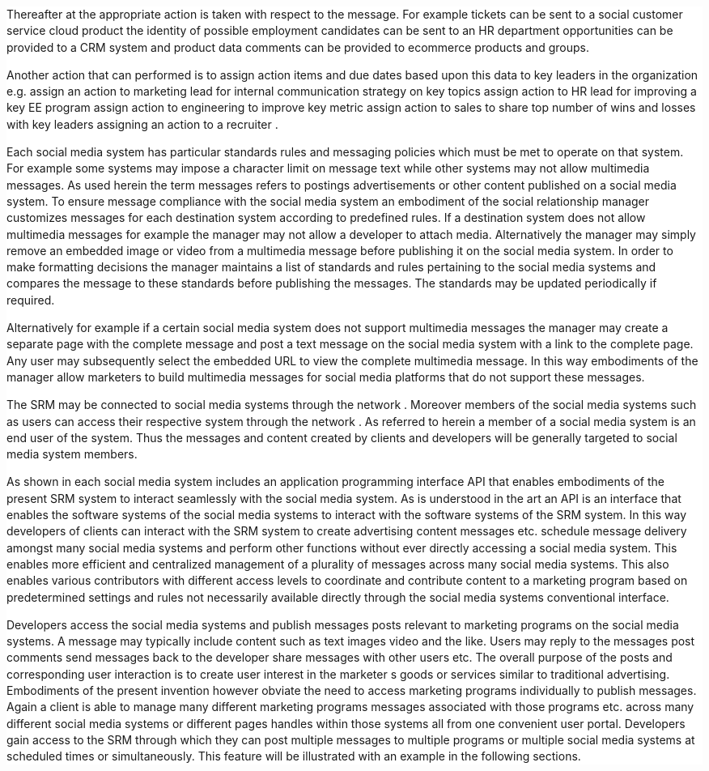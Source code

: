 Thereafter at the appropriate action is taken with respect to the message. For example tickets can be sent to a social customer service cloud product the identity of possible employment candidates can be sent to an HR department opportunities can be provided to a CRM system and product data comments can be provided to ecommerce products and groups.

Another action that can performed is to assign action items and due dates based upon this data to key leaders in the organization e.g. assign an action to marketing lead for internal communication strategy on key topics assign action to HR lead for improving a key EE program assign action to engineering to improve key metric assign action to sales to share top number of wins and losses with key leaders assigning an action to a recruiter .

Each social media system has particular standards rules and messaging policies which must be met to operate on that system. For example some systems may impose a character limit on message text while other systems may not allow multimedia messages. As used herein the term messages refers to postings advertisements or other content published on a social media system. To ensure message compliance with the social media system an embodiment of the social relationship manager customizes messages for each destination system according to predefined rules. If a destination system does not allow multimedia messages for example the manager may not allow a developer to attach media. Alternatively the manager may simply remove an embedded image or video from a multimedia message before publishing it on the social media system. In order to make formatting decisions the manager maintains a list of standards and rules pertaining to the social media systems and compares the message to these standards before publishing the messages. The standards may be updated periodically if required.

Alternatively for example if a certain social media system does not support multimedia messages the manager may create a separate page with the complete message and post a text message on the social media system with a link to the complete page. Any user may subsequently select the embedded URL to view the complete multimedia message. In this way embodiments of the manager allow marketers to build multimedia messages for social media platforms that do not support these messages.

The SRM may be connected to social media systems through the network . Moreover members of the social media systems such as users can access their respective system through the network . As referred to herein a member of a social media system is an end user of the system. Thus the messages and content created by clients and developers will be generally targeted to social media system members.

As shown in each social media system includes an application programming interface API that enables embodiments of the present SRM system to interact seamlessly with the social media system. As is understood in the art an API is an interface that enables the software systems of the social media systems to interact with the software systems of the SRM system. In this way developers of clients can interact with the SRM system to create advertising content messages etc. schedule message delivery amongst many social media systems and perform other functions without ever directly accessing a social media system. This enables more efficient and centralized management of a plurality of messages across many social media systems. This also enables various contributors with different access levels to coordinate and contribute content to a marketing program based on predetermined settings and rules not necessarily available directly through the social media systems conventional interface.

Developers access the social media systems and publish messages posts relevant to marketing programs on the social media systems. A message may typically include content such as text images video and the like. Users may reply to the messages post comments send messages back to the developer share messages with other users etc. The overall purpose of the posts and corresponding user interaction is to create user interest in the marketer s goods or services similar to traditional advertising. Embodiments of the present invention however obviate the need to access marketing programs individually to publish messages. Again a client is able to manage many different marketing programs messages associated with those programs etc. across many different social media systems or different pages handles within those systems all from one convenient user portal. Developers gain access to the SRM through which they can post multiple messages to multiple programs or multiple social media systems at scheduled times or simultaneously. This feature will be illustrated with an example in the following sections.
